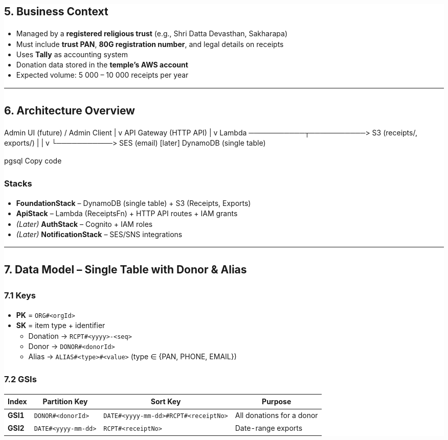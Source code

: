 
## 5. Business Context
- Managed by a **registered religious trust** (e.g., Shri Datta Devasthan, Sakharapa)
- Must include **trust PAN**, **80G registration number**, and legal details on receipts
- Uses **Tally** as accounting system
- Donation data stored in the **temple’s AWS account**
- Expected volume: 5 000 – 10 000 receipts per year

---

## 6. Architecture Overview

Admin UI (future) / Admin Client
|
v
API Gateway (HTTP API)
|
v
Lambda ───────────┬───────────> S3 (receipts/, exports/)
| |
v └───────────> SES (email) [later]
DynamoDB (single table)

pgsql
Copy code

### Stacks
- **FoundationStack** – DynamoDB (single table) + S3 (Receipts, Exports)
- **ApiStack** – Lambda (ReceiptsFn) + HTTP API routes + IAM grants
- *(Later)* **AuthStack** – Cognito + IAM roles
- *(Later)* **NotificationStack** – SES/SNS integrations

---

## 7. Data Model – Single Table with Donor & Alias

### 7.1 Keys
- **PK** = `ORG#<orgId>`
- **SK** = item type + identifier  
  - Donation → `RCPT#<yyyy>-<seq>`  
  - Donor → `DONOR#<donorId>`  
  - Alias → `ALIAS#<type>#<value>` (type ∈ {PAN, PHONE, EMAIL})

### 7.2 GSIs
| Index | Partition Key | Sort Key | Purpose |
|-------|---------------|----------|----------|
| **GSI1** | `DONOR#<donorId>` | `DATE#<yyyy-mm-dd>#RCPT#<receiptNo>` | All donations for a donor |
| **GSI2** | `DATE#<yyyy-mm-dd>` | `RCPT#<receiptNo>` | Date-range exports |
